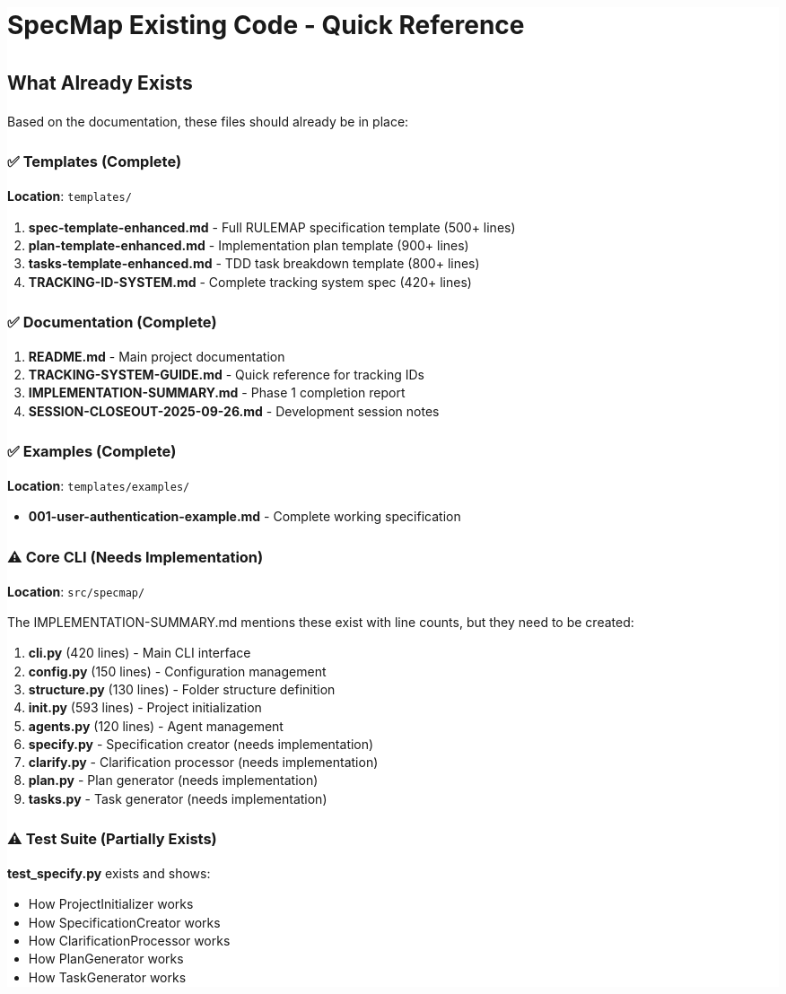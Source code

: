 # SpecMap Existing Code - Quick Reference

## What Already Exists

Based on the documentation, these files should already be in place:

### ✅ Templates (Complete)

**Location**: `templates/`

1. **spec-template-enhanced.md** - Full RULEMAP specification template (500+ lines)
2. **plan-template-enhanced.md** - Implementation plan template (900+ lines)  
3. **tasks-template-enhanced.md** - TDD task breakdown template (800+ lines)
4. **TRACKING-ID-SYSTEM.md** - Complete tracking system spec (420+ lines)

### ✅ Documentation (Complete)

1. **README.md** - Main project documentation
2. **TRACKING-SYSTEM-GUIDE.md** - Quick reference for tracking IDs
3. **IMPLEMENTATION-SUMMARY.md** - Phase 1 completion report
4. **SESSION-CLOSEOUT-2025-09-26.md** - Development session notes

### ✅ Examples (Complete)

**Location**: `templates/examples/`
- **001-user-authentication-example.md** - Complete working specification

### ⚠️ Core CLI (Needs Implementation)

**Location**: `src/specmap/`

The IMPLEMENTATION-SUMMARY.md mentions these exist with line counts, but they need to be created:

1. **cli.py** (420 lines) - Main CLI interface
2. **config.py** (150 lines) - Configuration management
3. **structure.py** (130 lines) - Folder structure definition
4. **init.py** (593 lines) - Project initialization
5. **agents.py** (120 lines) - Agent management
6. **specify.py** - Specification creator (needs implementation)
7. **clarify.py** - Clarification processor (needs implementation)
8. **plan.py** - Plan generator (needs implementation)
9. **tasks.py** - Task generator (needs implementation)

### ⚠️ Test Suite (Partially Exists)

**test_specify.py** exists and shows:
- How ProjectInitializer works
- How SpecificationCreator works
- How ClarificationProcessor works
- How PlanGenerator works
- How TaskGenerator works
